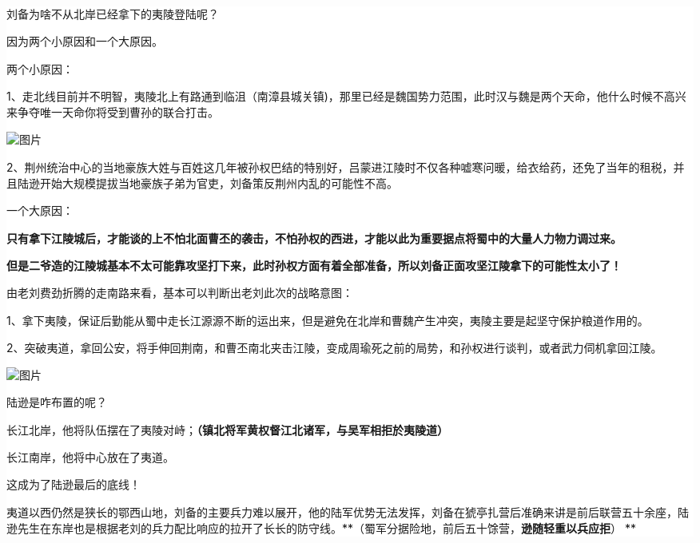 

刘备为啥不从北岸已经拿下的夷陵登陆呢？



因为两个小原因和一个大原因。



两个小原因：



1、走北线目前并不明智，夷陵北上有路通到临沮（南漳县城关镇)，那里已经是魏国势力范围，此时汉与魏是两个天命，他什么时候不高兴来争夺唯一天命你将受到曹孙的联合打击。



![图片](../img/第五十四战：夷陵之战（全）先主伐吴始末，永安举国托孤.assets/640-20220428101528917.jpeg)



2、荆州统治中心的当地豪族大姓与百姓这几年被孙权巴结的特别好，吕蒙进江陵时不仅各种嘘寒问暖，给衣给药，还免了当年的租税，并且陆逊开始大规模提拔当地豪族子弟为官吏，刘备策反荆州内乱的可能性不高。



一个大原因：



**只有拿下江陵城后，才能谈的上不怕北面曹丕的袭击，不怕孙权的西进，才能以此为重要据点将蜀中的大量人力物力调过来。**



**但是二爷造的江陵城基本不太可能靠攻坚打下来，此时孙权方面有着全部准备，所以刘备正面攻坚江陵拿下的可能性太小了！**



由老刘费劲折腾的走南路来看，基本可以判断出老刘此次的战略意图：



1、拿下夷陵，保证后勤能从蜀中走长江源源不断的运出来，但是避免在北岸和曹魏产生冲突，夷陵主要是起坚守保护粮道作用的。



2、突破夷道，拿回公安，将手伸回荆南，和曹丕南北夹击江陵，变成周瑜死之前的局势，和孙权进行谈判，或者武力伺机拿回江陵。



![图片](../img/第五十四战：夷陵之战（全）先主伐吴始末，永安举国托孤.assets/640-20220428101528708.jpeg)



陆逊是咋布置的呢？



长江北岸，他将队伍摆在了夷陵对峙；**（镇北将军黄权督江北诸军，与吴军相拒於夷陵道）**



长江南岸，他将中心放在了夷道。



这成为了陆逊最后的底线！



夷道以西仍然是狭长的鄂西山地，刘备的主要兵力难以展开，他的陆军优势无法发挥，刘备在猇亭扎营后准确来讲是前后联营五十余座，陆逊先生在东岸也是根据老刘的兵力配比响应的拉开了长长的防守线。**（蜀军分据险地，前后五十馀营，****逊随轻重以兵应拒****）
**
